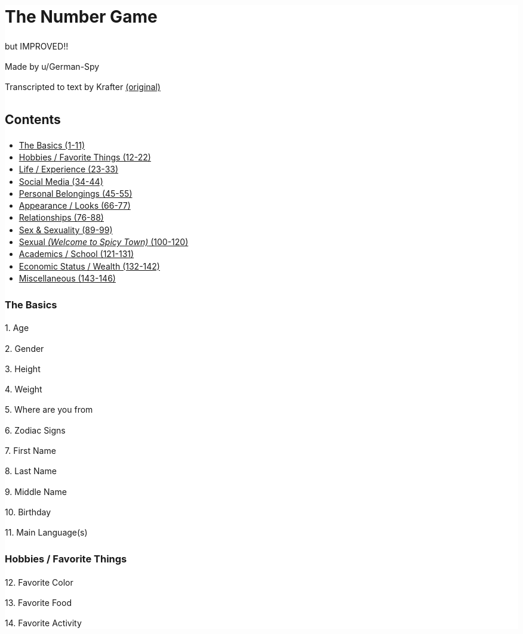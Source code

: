 # The Number Game

but IMPROVED!!

Made by u/German-Spy


Transcripted to text by Krafter [(original)](https://cdn.discordapp.com/attachments/949981418157641731/1143698045914063038/v07ovq2lq3r31.png)

## Contents
- [The Basics (1-11)](#the-basics)
- [Hobbies / Favorite Things (12-22)](#hobbies--favorite-things)
- [Life / Experience (23-33)](#life--experience)
- [Social Media (34-44)](#social-media)
- [Personal Belongings (45-55)](#personal-belongings)
- [Appearance / Looks (66-77)](#appearance--looks)
- [Relationships (76-88)](#relationships)
- [Sex & Sexuality (89-99)](#sex-amp-sexuality)
- [Sexual *(Welcome to Spicy Town)* (100-120)](#sexual-emwelcome-to-spicy-townem)
- [Academics / School (121-131)](#academics--school)
- [Economic Status / Wealth (132-142)](#economic-status--wealth)
- [Miscellaneous (143-146)](#miscellaneous)


### The Basics

1\. Age

2\. Gender

3\. Height

4\. Weight

5\. Where are you from

6\. Zodiac Signs

7\. First Name

8\. Last Name

9\. Middle Name

10\. Birthday

11\. Main Language(s)

### Hobbies / Favorite Things

12\. Favorite Color

13\. Favorite Food

14\. Favorite Activity

